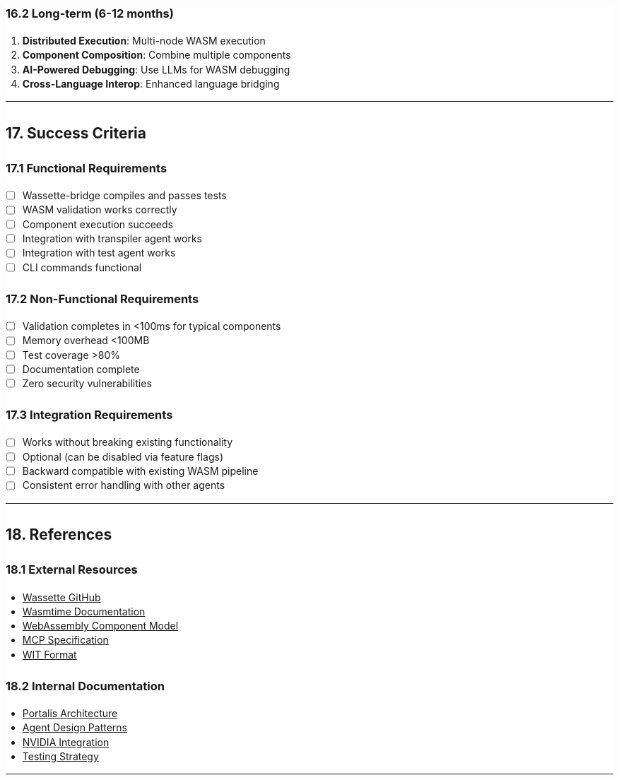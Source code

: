 ### 16.2 Long-term (6-12 months)

1. **Distributed Execution**: Multi-node WASM execution
2. **Component Composition**: Combine multiple components
3. **AI-Powered Debugging**: Use LLMs for WASM debugging
4. **Cross-Language Interop**: Enhanced language bridging

---

## 17. Success Criteria

### 17.1 Functional Requirements

- [ ] Wassette-bridge compiles and passes tests
- [ ] WASM validation works correctly
- [ ] Component execution succeeds
- [ ] Integration with transpiler agent works
- [ ] Integration with test agent works
- [ ] CLI commands functional

### 17.2 Non-Functional Requirements

- [ ] Validation completes in <100ms for typical components
- [ ] Memory overhead <100MB
- [ ] Test coverage >80%
- [ ] Documentation complete
- [ ] Zero security vulnerabilities

### 17.3 Integration Requirements

- [ ] Works without breaking existing functionality
- [ ] Optional (can be disabled via feature flags)
- [ ] Backward compatible with existing WASM pipeline
- [ ] Consistent error handling with other agents

---

## 18. References

### 18.1 External Resources

- [Wassette GitHub](https://github.com/microsoft/wassette)
- [Wasmtime Documentation](https://docs.wasmtime.dev/)
- [WebAssembly Component Model](https://github.com/WebAssembly/component-model)
- [MCP Specification](https://modelcontextprotocol.io/)
- [WIT Format](https://component-model.bytecodealliance.org/design/wit.html)

### 18.2 Internal Documentation

- [Portalis Architecture](./architecture.md)
- [Agent Design Patterns](./specification.md)
- [NVIDIA Integration](./nvidia-integration-architecture.md)
- [Testing Strategy](./TESTING_STRATEGY.md)

---